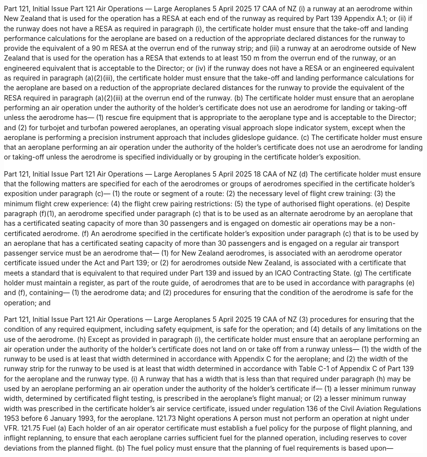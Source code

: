 Part 121, Initial Issue   Part 121   Air Operations — Large Aeroplanes  5 April 2025   17   CAA of NZ  (i)   a runway at an aerodrome within New Zealand that is used for the operation has a RESA at each end of the runway as required by Part 139 Appendix A.1; or  (ii)   if the runway does not have a RESA as required in paragraph (i), the certificate holder must ensure that the take-off and landing performance calculations for the aeroplane are based on a reduction of the appropriate declared distances for the runway to provide the equivalent of a 90 m RESA at the overrun end of the runway strip; and  (iii)   a runway at an aerodrome outside of New Zealand that is used for the operation has a RESA that extends to at least 150   m   from   the   overrun   end   of   the   runway,   or   an engineered equivalent that is acceptable to the Director; or  (iv)   if the runway does not have a RESA or an engineered equivalent   as   required   in   paragraph   (a)(2)(iii),   the certificate holder must ensure that the take-off and landing performance calculations for the aeroplane are based on a reduction of the appropriate declared distances for the runway to provide the equivalent of the RESA required in paragraph (a)(2)(iii) at the overrun end of the runway.  (b)   The certificate holder must ensure that an aeroplane performing an air operation under the authority of the holder’s certificate does not use an aerodrome for landing or taking-off unless the aerodrome has—  (1)   rescue   fire   equipment that is appropriate to the aeroplane type and is acceptable to the Director; and  (2)   for   turbojet   and turbofan powered aeroplanes, an operating visual approach slope indicator system, except when the aeroplane is performing   a   precision   instrument   approach   that   includes glideslope guidance.  (c)   The certificate holder must ensure that an aeroplane performing an air operation under the authority of the holder’s certificate does not use an aerodrome for landing or taking-off unless the aerodrome is specified individually or by grouping in the certificate holder’s exposition.

Part 121, Initial Issue   Part 121   Air Operations — Large Aeroplanes  5 April 2025   18   CAA of NZ  (d)   The certificate holder must ensure that the following matters are specified for each of the aerodromes or groups of aerodromes specified in the certificate holder’s exposition under paragraph (c)—  (1)   the route   or   segment of a route:  (2)   the   necessary   level of flight crew training:  (3)   the   minimum   flight crew experience:  (4)   the flight crew pairing restrictions:  (5)   the type of authorised flight operations.  (e)   Despite paragraph (f)(1), an aerodrome specified under paragraph (c) that is to be used as an alternate aerodrome by an aeroplane that has a certificated seating capacity of more than 30 passengers and is engaged on domestic air operations may be a non-certificated aerodrome.  (f)   An aerodrome specified in the certificate holder’s exposition under paragraph (c) that is to be used by an aeroplane that has a certificated seating capacity of more than 30 passengers and is engaged on a regular air transport passenger service must be an aerodrome that—  (1)   for New Zealand aerodromes, is associated with an aerodrome operator certificate issued under the Act and Part 139; or  (2)   for   aerodromes   outside   New   Zealand,   is   associated   with   a certificate that meets a   standard   that is equivalent to that required under Part 139 and issued by an ICAO Contracting State.  (g)   The certificate holder must maintain a register, as part of the route guide, of aerodromes that are to be used in accordance with paragraphs (e) and (f), containing—  (1)   the   aerodrome   data; and  (2)   procedures for ensuring that the condition of the aerodrome is safe for the operation; and

Part 121, Initial Issue   Part 121   Air Operations — Large Aeroplanes  5 April 2025   19   CAA of NZ  (3)   procedures   for   ensuring   that   the   condition   of   any   required equipment, including safety equipment, is safe for the operation; and  (4)   details   of   any limitations on the use of the aerodrome.  (h)   Except as provided in paragraph (i), the certificate holder must ensure that an aeroplane performing an air operation under the authority of the holder’s certificate does not land on or take off from a runway unless—  (1)   the width of the runway to be used is at least that width determined in accordance with Appendix C for the aeroplane; and  (2)   the width of the runway strip for the runway to be used is at least that width determined in accordance with Table C-1 of Appendix C of Part 139 for the aeroplane and the runway type.  (i)   A runway that has a width that is less than that required under paragraph (h) may be used by an aeroplane performing an air operation under the authority of the holder’s certificate if—  (1)   a lesser   minimum   runway width, determined by certificated flight testing, is prescribed in the aeroplane’s flight manual; or  (2)   a lesser   minimum   runway width was prescribed in the certificate holder’s air service certificate, issued under regulation 136 of the Civil Aviation Regulations 1953 before 6 January 1993, for the aeroplane.  121.73   Night operations  A person must not perform an operation at night under VFR.  121.75   Fuel  (a)   Each holder of an air operator certificate must establish a fuel policy for the purpose of flight planning, and inflight replanning, to ensure that each aeroplane carries sufficient fuel for the planned operation, including reserves to cover deviations from the planned flight.  (b)   The fuel policy must ensure that the planning of fuel requirements is based upon—
